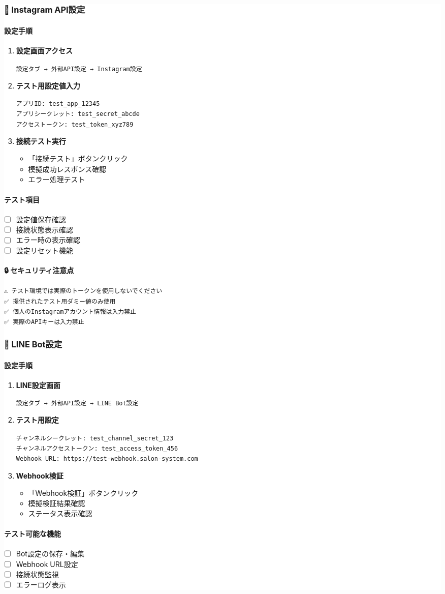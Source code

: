 ### 📱 Instagram API設定

#### 設定手順
1. **設定画面アクセス**
   ```
   設定タブ → 外部API設定 → Instagram設定
   ```

2. **テスト用設定値入力**
   ```
   アプリID: test_app_12345
   アプリシークレット: test_secret_abcde
   アクセストークン: test_token_xyz789
   ```
   
3. **接続テスト実行**
   - 「接続テスト」ボタンクリック
   - 模擬成功レスポンス確認
   - エラー処理テスト

#### テスト項目
- [ ] 設定値保存確認
- [ ] 接続状態表示確認
- [ ] エラー時の表示確認
- [ ] 設定リセット機能

#### 🔒 セキュリティ注意点
```
⚠️ テスト環境では実際のトークンを使用しないでください
✅ 提供されたテスト用ダミー値のみ使用
✅ 個人のInstagramアカウント情報は入力禁止
✅ 実際のAPIキーは入力禁止
```

### 💬 LINE Bot設定

#### 設定手順
1. **LINE設定画面**
   ```
   設定タブ → 外部API設定 → LINE Bot設定
   ```

2. **テスト用設定**
   ```
   チャンネルシークレット: test_channel_secret_123
   チャンネルアクセストークン: test_access_token_456
   Webhook URL: https://test-webhook.salon-system.com
   ```

3. **Webhook検証**
   - 「Webhook検証」ボタンクリック
   - 模擬検証結果確認
   - ステータス表示確認

#### テスト可能な機能
- [ ] Bot設定の保存・編集
- [ ] Webhook URL設定
- [ ] 接続状態監視
- [ ] エラーログ表示
